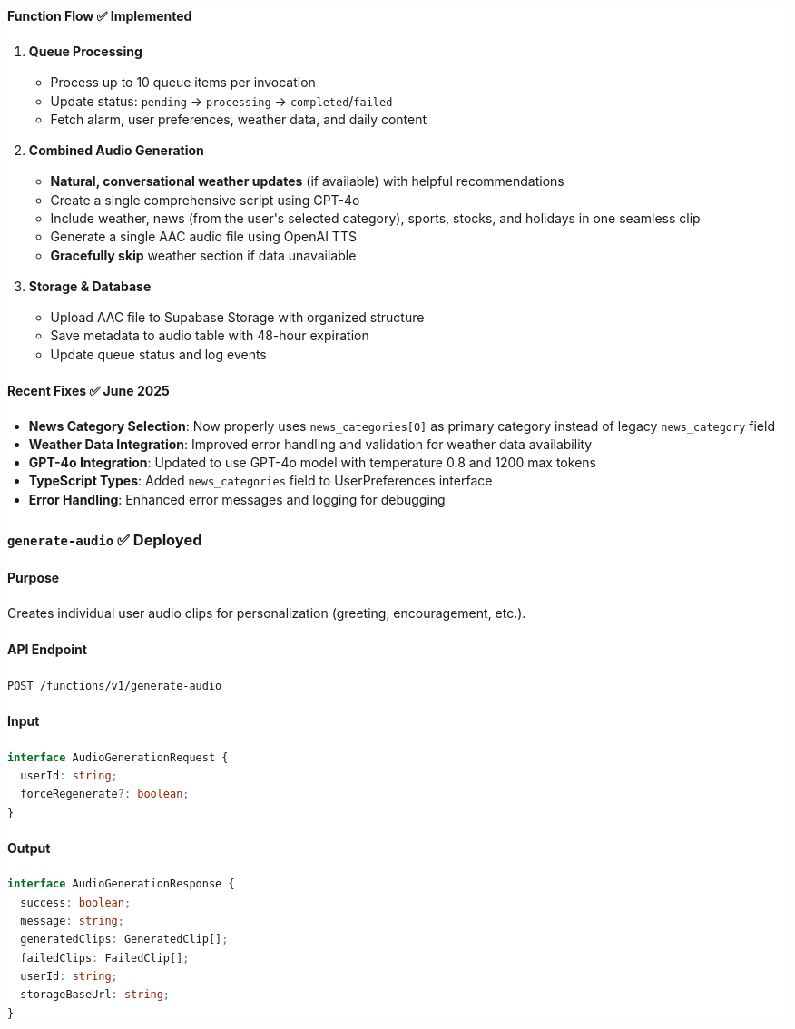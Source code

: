 #### Function Flow ✅ **Implemented**

1. **Queue Processing**
   - Process up to 10 queue items per invocation
   - Update status: `pending` → `processing` → `completed`/`failed`
   - Fetch alarm, user preferences, weather data, and daily content

2. **Combined Audio Generation**
   - **Natural, conversational weather updates** (if available) with helpful recommendations
   - Create a single comprehensive script using GPT-4o
   - Include weather, news (from the user's selected category), sports, stocks, and holidays in one seamless clip
   - Generate a single AAC audio file using OpenAI TTS
   - **Gracefully skip** weather section if data unavailable

3. **Storage & Database**
   - Upload AAC file to Supabase Storage with organized structure
   - Save metadata to audio table with 48-hour expiration
   - Update queue status and log events

#### Recent Fixes ✅ **June 2025**
- **News Category Selection**: Now properly uses `news_categories[0]` as primary category instead of legacy `news_category` field
- **Weather Data Integration**: Improved error handling and validation for weather data availability
- **GPT-4o Integration**: Updated to use GPT-4o model with temperature 0.8 and 1200 max tokens
- **TypeScript Types**: Added `news_categories` field to UserPreferences interface
- **Error Handling**: Enhanced error messages and logging for debugging

### `generate-audio` ✅ **Deployed**

#### Purpose
Creates individual user audio clips for personalization (greeting, encouragement, etc.).

#### API Endpoint
```
POST /functions/v1/generate-audio
```

#### Input
```typescript
interface AudioGenerationRequest {
  userId: string;
  forceRegenerate?: boolean;
}
```

#### Output
```typescript
interface AudioGenerationResponse {
  success: boolean;
  message: string;
  generatedClips: GeneratedClip[];
  failedClips: FailedClip[];
  userId: string;
  storageBaseUrl: string;
}
```
